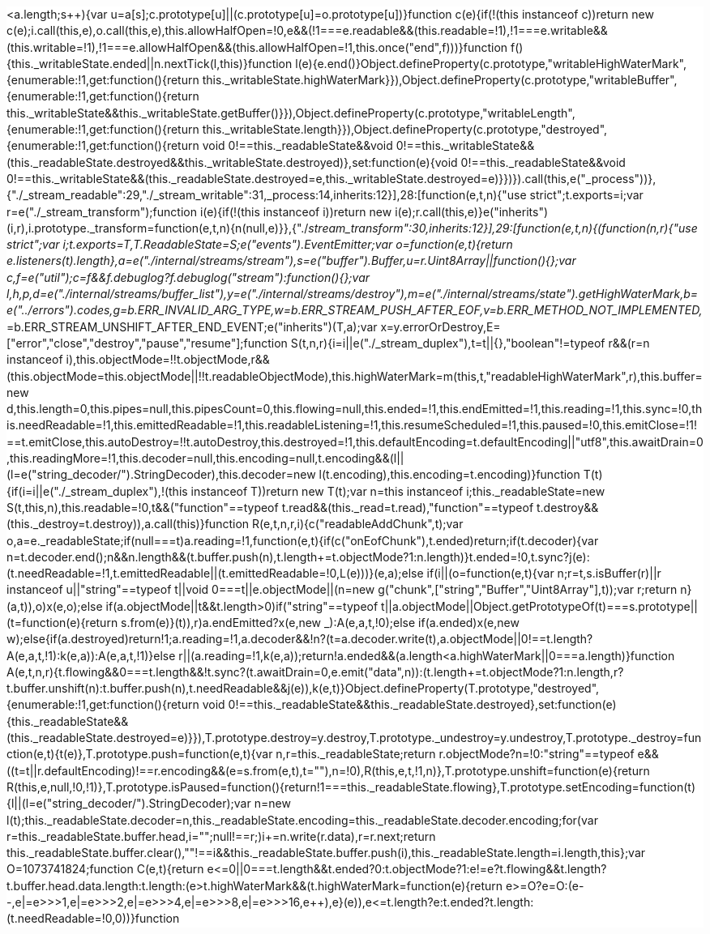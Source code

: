 <a.length;s++){var u=a[s];c.prototype[u]||(c.prototype[u]=o.prototype[u])}function c(e){if(!(this instanceof c))return new c(e);i.call(this,e),o.call(this,e),this.allowHalfOpen=!0,e&&(!1===e.readable&&(this.readable=!1),!1===e.writable&&(this.writable=!1),!1===e.allowHalfOpen&&(this.allowHalfOpen=!1,this.once(\"end\",f)))}function f(){this._writableState.ended||n.nextTick(l,this)}function l(e){e.end()}Object.defineProperty(c.prototype,\"writableHighWaterMark\",{enumerable:!1,get:function(){return this._writableState.highWaterMark}}),Object.defineProperty(c.prototype,\"writableBuffer\",{enumerable:!1,get:function(){return this._writableState&&this._writableState.getBuffer()}}),Object.defineProperty(c.prototype,\"writableLength\",{enumerable:!1,get:function(){return this._writableState.length}}),Object.defineProperty(c.prototype,\"destroyed\",{enumerable:!1,get:function(){return void 0!==this._readableState&&void 0!==this._writableState&&(this._readableState.destroyed&&this._writableState.destroyed)},set:function(e){void 0!==this._readableState&&void 0!==this._writableState&&(this._readableState.destroyed=e,this._writableState.destroyed=e)}})}).call(this,e(\"_process\"))},{\"./_stream_readable\":29,\"./_stream_writable\":31,_process:14,inherits:12}],28:[function(e,t,n){\"use strict\";t.exports=i;var r=e(\"./_stream_transform\");function i(e){if(!(this instanceof i))return new i(e);r.call(this,e)}e(\"inherits\")(i,r),i.prototype._transform=function(e,t,n){n(null,e)}},{\"./_stream_transform\":30,inherits:12}],29:[function(e,t,n){(function(n,r){\"use strict\";var i;t.exports=T,T.ReadableState=S;e(\"events\").EventEmitter;var o=function(e,t){return e.listeners(t).length},a=e(\"./internal/streams/stream\"),s=e(\"buffer\").Buffer,u=r.Uint8Array||function(){};var c,f=e(\"util\");c=f&&f.debuglog?f.debuglog(\"stream\"):function(){};var l,h,p,d=e(\"./internal/streams/buffer_list\"),y=e(\"./internal/streams/destroy\"),m=e(\"./internal/streams/state\").getHighWaterMark,b=e(\"../errors\").codes,g=b.ERR_INVALID_ARG_TYPE,w=b.ERR_STREAM_PUSH_AFTER_EOF,v=b.ERR_METHOD_NOT_IMPLEMENTED,_=b.ERR_STREAM_UNSHIFT_AFTER_END_EVENT;e(\"inherits\")(T,a);var x=y.errorOrDestroy,E=[\"error\",\"close\",\"destroy\",\"pause\",\"resume\"];function S(t,n,r){i=i||e(\"./_stream_duplex\"),t=t||{},\"boolean\"!=typeof r&&(r=n instanceof i),this.objectMode=!!t.objectMode,r&&(this.objectMode=this.objectMode||!!t.readableObjectMode),this.highWaterMark=m(this,t,\"readableHighWaterMark\",r),this.buffer=new d,this.length=0,this.pipes=null,this.pipesCount=0,this.flowing=null,this.ended=!1,this.endEmitted=!1,this.reading=!1,this.sync=!0,this.needReadable=!1,this.emittedReadable=!1,this.readableListening=!1,this.resumeScheduled=!1,this.paused=!0,this.emitClose=!1!==t.emitClose,this.autoDestroy=!!t.autoDestroy,this.destroyed=!1,this.defaultEncoding=t.defaultEncoding||\"utf8\",this.awaitDrain=0,this.readingMore=!1,this.decoder=null,this.encoding=null,t.encoding&&(l||(l=e(\"string_decoder/\").StringDecoder),this.decoder=new l(t.encoding),this.encoding=t.encoding)}function T(t){if(i=i||e(\"./_stream_duplex\"),!(this instanceof T))return new T(t);var n=this instanceof i;this._readableState=new S(t,this,n),this.readable=!0,t&&(\"function\"==typeof t.read&&(this._read=t.read),\"function\"==typeof t.destroy&&(this._destroy=t.destroy)),a.call(this)}function R(e,t,n,r,i){c(\"readableAddChunk\",t);var o,a=e._readableState;if(null===t)a.reading=!1,function(e,t){if(c(\"onEofChunk\"),t.ended)return;if(t.decoder){var n=t.decoder.end();n&&n.length&&(t.buffer.push(n),t.length+=t.objectMode?1:n.length)}t.ended=!0,t.sync?j(e):(t.needReadable=!1,t.emittedReadable||(t.emittedReadable=!0,L(e)))}(e,a);else if(i||(o=function(e,t){var n;r=t,s.isBuffer(r)||r instanceof u||\"string\"==typeof t||void 0===t||e.objectMode||(n=new g(\"chunk\",[\"string\",\"Buffer\",\"Uint8Array\"],t));var r;return n}(a,t)),o)x(e,o);else if(a.objectMode||t&&t.length>0)if(\"string\"==typeof t||a.objectMode||Object.getPrototypeOf(t)===s.prototype||(t=function(e){return s.from(e)}(t)),r)a.endEmitted?x(e,new _):A(e,a,t,!0);else if(a.ended)x(e,new w);else{if(a.destroyed)return!1;a.reading=!1,a.decoder&&!n?(t=a.decoder.write(t),a.objectMode||0!==t.length?A(e,a,t,!1):k(e,a)):A(e,a,t,!1)}else r||(a.reading=!1,k(e,a));return!a.ended&&(a.length<a.highWaterMark||0===a.length)}function A(e,t,n,r){t.flowing&&0===t.length&&!t.sync?(t.awaitDrain=0,e.emit(\"data\",n)):(t.length+=t.objectMode?1:n.length,r?t.buffer.unshift(n):t.buffer.push(n),t.needReadable&&j(e)),k(e,t)}Object.defineProperty(T.prototype,\"destroyed\",{enumerable:!1,get:function(){return void 0!==this._readableState&&this._readableState.destroyed},set:function(e){this._readableState&&(this._readableState.destroyed=e)}}),T.prototype.destroy=y.destroy,T.prototype._undestroy=y.undestroy,T.prototype._destroy=function(e,t){t(e)},T.prototype.push=function(e,t){var n,r=this._readableState;return r.objectMode?n=!0:\"string\"==typeof e&&((t=t||r.defaultEncoding)!==r.encoding&&(e=s.from(e,t),t=\"\"),n=!0),R(this,e,t,!1,n)},T.prototype.unshift=function(e){return R(this,e,null,!0,!1)},T.prototype.isPaused=function(){return!1===this._readableState.flowing},T.prototype.setEncoding=function(t){l||(l=e(\"string_decoder/\").StringDecoder);var n=new l(t);this._readableState.decoder=n,this._readableState.encoding=this._readableState.decoder.encoding;for(var r=this._readableState.buffer.head,i=\"\";null!==r;)i+=n.write(r.data),r=r.next;return this._readableState.buffer.clear(),\"\"!==i&&this._readableState.buffer.push(i),this._readableState.length=i.length,this};var O=1073741824;function C(e,t){return e<=0||0===t.length&&t.ended?0:t.objectMode?1:e!=e?t.flowing&&t.length?t.buffer.head.data.length:t.length:(e>t.highWaterMark&&(t.highWaterMark=function(e){return e>=O?e=O:(e--,e|=e>>>1,e|=e>>>2,e|=e>>>4,e|=e>>>8,e|=e>>>16,e++),e}(e)),e<=t.length?e:t.ended?t.length:(t.needReadable=!0,0))}function